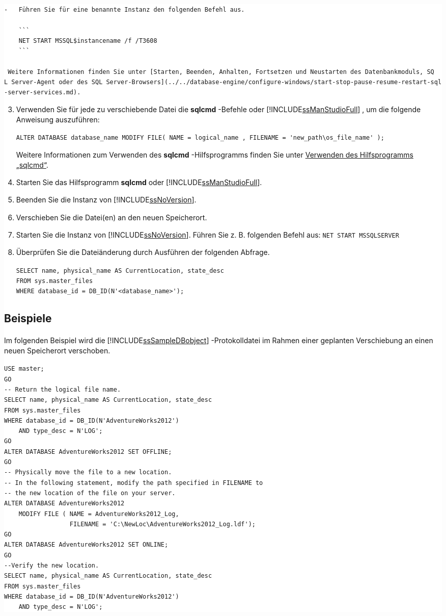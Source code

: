     -   Führen Sie für eine benannte Instanz den folgenden Befehl aus.  
  
        ```  
        NET START MSSQL$instancename /f /T3608  
        ```  
  
     Weitere Informationen finden Sie unter [Starten, Beenden, Anhalten, Fortsetzen und Neustarten des Datenbankmoduls, SQL Server-Agent oder des SQL Server-Browsers](../../database-engine/configure-windows/start-stop-pause-resume-restart-sql-server-services.md).  
  
3.  Verwenden Sie für jede zu verschiebende Datei die **sqlcmd** -Befehle oder [!INCLUDE[ssManStudioFull](../../includes/ssmanstudiofull-md.md)] , um die folgende Anweisung auszuführen:  
  
    ```  
    ALTER DATABASE database_name MODIFY FILE( NAME = logical_name , FILENAME = 'new_path\os_file_name' );  
    ```  
  
     Weitere Informationen zum Verwenden des **sqlcmd** -Hilfsprogramms finden Sie unter [Verwenden des Hilfsprogramms „sqlcmd“](../../relational-databases/scripting/sqlcmd-use-the-utility.md).  
  
4.  Starten Sie das Hilfsprogramm **sqlcmd** oder [!INCLUDE[ssManStudioFull](../../includes/ssmanstudiofull-md.md)].  
  
5.  Beenden Sie die Instanz von [!INCLUDE[ssNoVersion](../../includes/ssnoversion-md.md)].  
  
6.  Verschieben Sie die Datei(en) an den neuen Speicherort.  
  
7.  Starten Sie die Instanz von [!INCLUDE[ssNoVersion](../../includes/ssnoversion-md.md)]. Führen Sie z. B. folgenden Befehl aus: `NET START MSSQLSERVER`  
  
8.  Überprüfen Sie die Dateiänderung durch Ausführen der folgenden Abfrage.  
  
    ```  
    SELECT name, physical_name AS CurrentLocation, state_desc  
    FROM sys.master_files  
    WHERE database_id = DB_ID(N'<database_name>');  
    ```  
  
## <a name="examples"></a>Beispiele  
 Im folgenden Beispiel wird die [!INCLUDE[ssSampleDBobject](../../includes/sssampledbobject-md.md)] -Protokolldatei im Rahmen einer geplanten Verschiebung an einen neuen Speicherort verschoben.  
  
```  
USE master;  
GO  
-- Return the logical file name.  
SELECT name, physical_name AS CurrentLocation, state_desc  
FROM sys.master_files  
WHERE database_id = DB_ID(N'AdventureWorks2012')  
    AND type_desc = N'LOG';  
GO  
ALTER DATABASE AdventureWorks2012 SET OFFLINE;  
GO  
-- Physically move the file to a new location.  
-- In the following statement, modify the path specified in FILENAME to  
-- the new location of the file on your server.  
ALTER DATABASE AdventureWorks2012   
    MODIFY FILE ( NAME = AdventureWorks2012_Log,   
                  FILENAME = 'C:\NewLoc\AdventureWorks2012_Log.ldf');  
GO  
ALTER DATABASE AdventureWorks2012 SET ONLINE;  
GO  
--Verify the new location.  
SELECT name, physical_name AS CurrentLocation, state_desc  
FROM sys.master_files  
WHERE database_id = DB_ID(N'AdventureWorks2012')  
    AND type_desc = N'LOG';  
```  